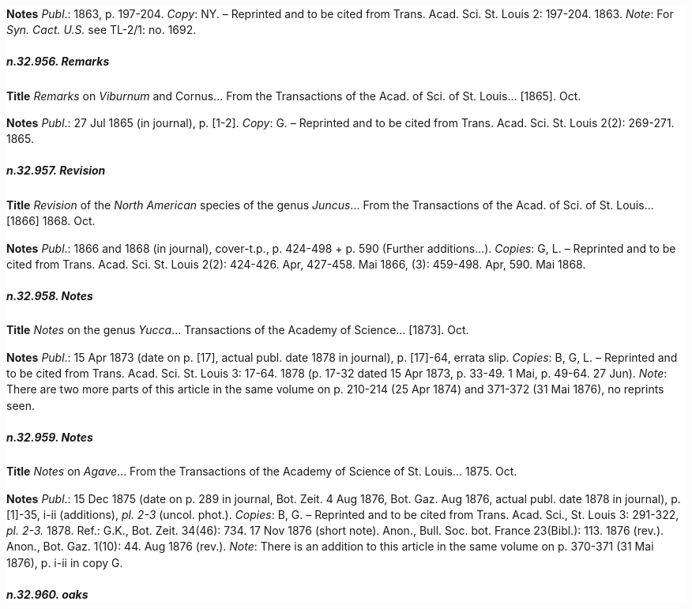 **Notes**
*Publ*.: 1863, p. 197-204. *Copy*: NY. – Reprinted and to be cited from Trans. Acad. Sci. St. Louis 2: 197-204. 1863.
*Note*: For *Syn. Cact. U.S.* see TL-2/1: no. 1692.

##### n.32.956. Remarks

**Title**
*Remarks* on *Viburnum* and Cornus... From the Transactions of the Acad. of Sci. of St. Louis... \[1865\]. Oct.

**Notes**
*Publ*.: 27 Jul 1865 (in journal), p. \[1-2\]. *Copy*: G. – Reprinted and to be cited from Trans. Acad. Sci. St. Louis 2(2): 269-271. 1865.

##### n.32.957. Revision

**Title**
*Revision* of the *North American* species of the genus *Juncus*... From the Transactions of the Acad. of Sci. of St. Louis... \[1866\] 1868. Oct.

**Notes**
*Publ*.: 1866 and 1868 (in journal), cover-t.p., p. 424-498 + p. 590 (Further additions...).
*Copies*: G, L. – Reprinted and to be cited from Trans. Acad. Sci. St. Louis 2(2): 424-426. Apr, 427-458. Mai 1866, (3): 459-498. Apr, 590. Mai 1868.

##### n.32.958. Notes

**Title**
*Notes* on the genus *Yucca*... Transactions of the Academy of Science... \[1873\]. Oct.

**Notes**
*Publ*.: 15 Apr 1873 (date on p. \[17\], actual publ. date 1878 in journal), p. \[17\]-64, errata slip.
*Copies*: B, G, L. – Reprinted and to be cited from Trans. Acad. Sci. St. Louis 3: 17-64. 1878 (p. 17-32 dated 15 Apr 1873, p. 33-49. 1 Mai, p. 49-64. 27 Jun).
*Note*: There are two more parts of this article in the same volume on p. 210-214 (25 Apr 1874) and 371-372 (31 Mai 1876), no reprints seen.

##### n.32.959. Notes

**Title**
*Notes* on *Agave*... From the Transactions of the Academy of Science of St. Louis... 1875. Oct.

**Notes**
*Publ*.: 15 Dec 1875 (date on p. 289 in journal, Bot. Zeit. 4 Aug 1876, Bot. Gaz. Aug 1876, actual publ. date 1878 in journal), p. \[1\]-35, i-ii (additions), *pl. 2-3* (uncol. phot.). *Copies*: B, G. – Reprinted and to be cited from Trans. Acad. Sci., St. Louis 3: 291-322, *pl. 2-3.* 1878.
Ref.: G.K., Bot. Zeit. 34(46): 734. 17 Nov 1876 (short note).
Anon., Bull. Soc. bot. France 23(Bibl.): 113. 1876 (rev.).
Anon., Bot. Gaz. 1(10): 44. Aug 1876 (rev.).
*Note*: There is an addition to this article in the same volume on p. 370-371 (31 Mai 1876), p. i-ii in copy G.

##### n.32.960. oaks
